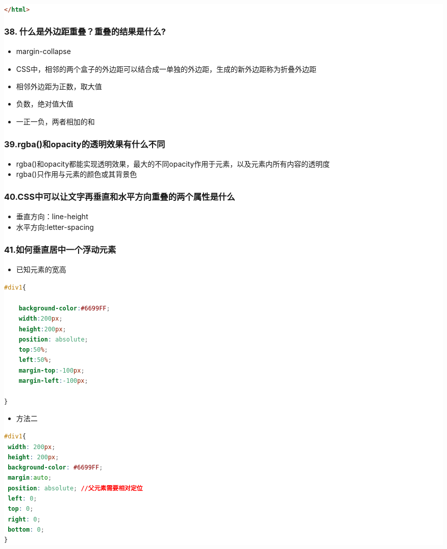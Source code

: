 ```html
</html>
```


<h3 id="q38">38. 什么是外边距重叠？重叠的结果是什么?</h3>

- margin-collapse
- CSS中，相邻的两个盒子的外边距可以结合成一单独的外边距，生成的新外边距称为折叠外边距

- 相邻外边距为正数，取大值
- 负数，绝对值大值
- 一正一负，两者相加的和

<h3 id="q39">39.rgba()和opacity的透明效果有什么不同</h3>

- rgba()和opacity都能实现透明效果，最大的不同opacity作用于元素，以及元素内所有内容的透明度
- rgba()只作用与元素的颜色或其背景色

<h3 id="q40">40.CSS中可以让文字再垂直和水平方向重叠的两个属性是什么</h3>

- 垂直方向：line-height
- 水平方向:letter-spacing

<h3 id="q41">41.如何垂直居中一个浮动元素</h3>

- 已知元素的宽高

```css
#div1{
 	   
 	background-color:#6699FF;
 	width:200px;
 	height:200px;
 	position: absolute; 
    top:50%;
    left:50%;
    margin-top:-100px;
    margin-left:-100px;
        
}
```

- 方法二

```css
#div1{
 width: 200px;
 height: 200px;
 background-color: #6699FF;
 margin:auto;
 position: absolute; //⽗元素需要相对定位
 left: 0;
 top: 0;
 right: 0;
 bottom: 0;
}

```

